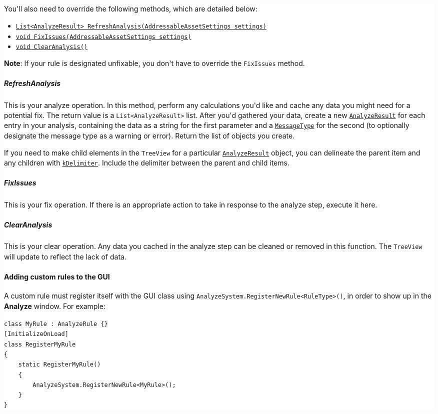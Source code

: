 You'll also need to override the following methods, which are detailed below: 

* [`List<AnalyzeResult> RefreshAnalysis(AddressableAssetSettings settings)`](xref:UnityEditor.AddressableAssets.Build.AnalyzeRules.AnalyzeRule.RefreshAnalysis(UnityEditor.AddressableAssets.Settings.AddressableAssetSettings))
* [`void FixIssues(AddressableAssetSettings settings)`](xref:UnityEditor.AddressableAssets.Build.AnalyzeRules.AnalyzeRule.FixIssues(UnityEditor.AddressableAssets.Settings.AddressableAssetSettings))
* [`void ClearAnalysis()`](xref:UnityEditor.AddressableAssets.Build.AnalyzeRules.AnalyzeRule.ClearAnalysis)

**Note**: If your rule is designated unfixable, you don't have to override the `FixIssues` method.

##### RefreshAnalysis
This is your analyze operation. In this method, perform any calculations you'd like and cache any data you might need for a potential fix. The return value is a `List<AnalyzeResult>` list. After you'd gathered your data, create a new [`AnalyzeResult`](xref:UnityEditor.AddressableAssets.Build.AnalyzeRules.AnalyzeRule.AnalyzeResult) for each entry in your analysis, containing the data as a string for the first parameter and a [`MessageType`](xref:UnityEditor.AddressableAssets.Build.AnalyzeRules.AnalyzeRule.AnalyzeResult.severity) for the second (to optionally designate the message type as a warning or error). Return the list of objects you create.

If you need to make child elements in the `TreeView` for a particular [`AnalyzeResult`](xref:UnityEditor.AddressableAssets.Build.AnalyzeRules.AnalyzeRule.AnalyzeResult) object, you can delineate the parent item and any children with [`kDelimiter`](xref:UnityEditor.AddressableAssets.Build.AnalyzeRules.AnalyzeRule.kDelimiter). Include the delimiter between the parent and child items.

##### FixIssues
This is your fix operation. If there is an appropriate action to take in response to the analyze step, execute it here.

##### ClearAnalysis
This is your clear operation. Any data you cached in the analyze step can be cleaned or removed in this function. The `TreeView` will update to reflect the lack of data.

#### Adding custom rules to the GUI
A custom rule must register itself with the GUI class using `AnalyzeSystem.RegisterNewRule<RuleType>()`, in order to show up in the **Analyze** window. For example:

```
class MyRule : AnalyzeRule {}
[InitializeOnLoad]
class RegisterMyRule
{
    static RegisterMyRule()
    {
        AnalyzeSystem.RegisterNewRule<MyRule>();
    }
}
```